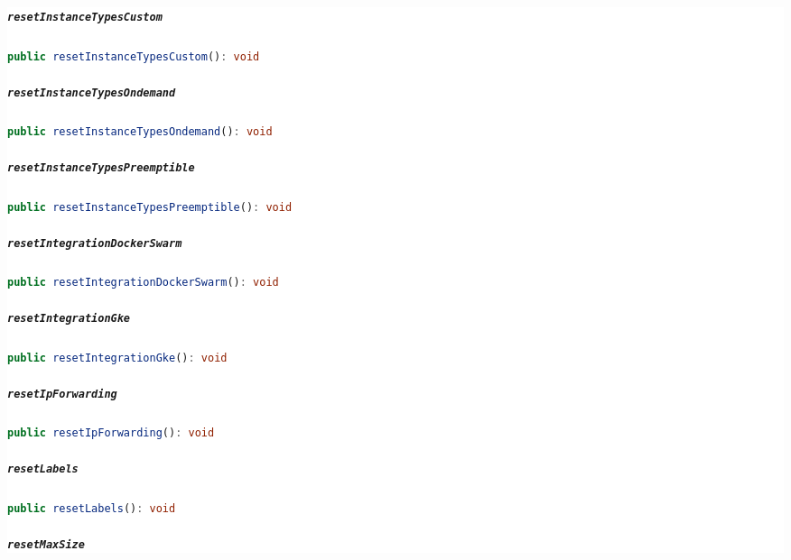##### `resetInstanceTypesCustom` <a name="resetInstanceTypesCustom" id="@cdktf/provider-spotinst.elastigroupGcp.ElastigroupGcp.resetInstanceTypesCustom"></a>

```typescript
public resetInstanceTypesCustom(): void
```

##### `resetInstanceTypesOndemand` <a name="resetInstanceTypesOndemand" id="@cdktf/provider-spotinst.elastigroupGcp.ElastigroupGcp.resetInstanceTypesOndemand"></a>

```typescript
public resetInstanceTypesOndemand(): void
```

##### `resetInstanceTypesPreemptible` <a name="resetInstanceTypesPreemptible" id="@cdktf/provider-spotinst.elastigroupGcp.ElastigroupGcp.resetInstanceTypesPreemptible"></a>

```typescript
public resetInstanceTypesPreemptible(): void
```

##### `resetIntegrationDockerSwarm` <a name="resetIntegrationDockerSwarm" id="@cdktf/provider-spotinst.elastigroupGcp.ElastigroupGcp.resetIntegrationDockerSwarm"></a>

```typescript
public resetIntegrationDockerSwarm(): void
```

##### `resetIntegrationGke` <a name="resetIntegrationGke" id="@cdktf/provider-spotinst.elastigroupGcp.ElastigroupGcp.resetIntegrationGke"></a>

```typescript
public resetIntegrationGke(): void
```

##### `resetIpForwarding` <a name="resetIpForwarding" id="@cdktf/provider-spotinst.elastigroupGcp.ElastigroupGcp.resetIpForwarding"></a>

```typescript
public resetIpForwarding(): void
```

##### `resetLabels` <a name="resetLabels" id="@cdktf/provider-spotinst.elastigroupGcp.ElastigroupGcp.resetLabels"></a>

```typescript
public resetLabels(): void
```

##### `resetMaxSize` <a name="resetMaxSize" id="@cdktf/provider-spotinst.elastigroupGcp.ElastigroupGcp.resetMaxSize"></a>
